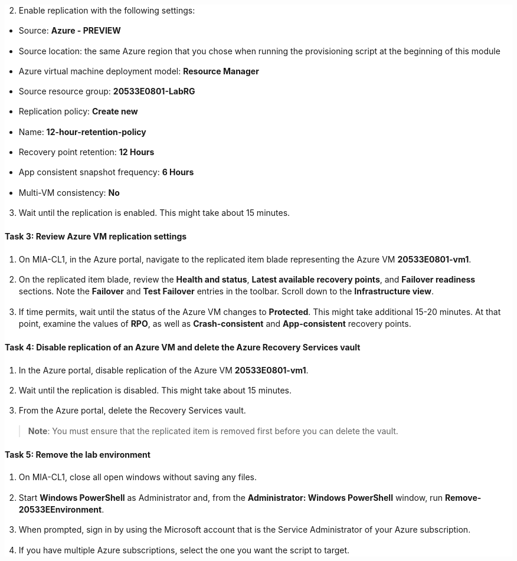2. Enable replication with the following settings:

  - Source: **Azure - PREVIEW**

  - Source location: the same Azure region that you chose when running the provisioning script at the beginning of this module

  - Azure virtual machine deployment model: **Resource Manager**

  - Source resource group: **20533E0801-LabRG**

  - Replication policy: **Create new**

  - Name: **12-hour-retention-policy**

  - Recovery point retention: **12 Hours**

  - App consistent snapshot frequency: **6 Hours**

  - Multi-VM consistency: **No**

3. Wait until the replication is enabled. This might take about 15 minutes.


#### Task 3: Review Azure VM replication settings

1. On MIA-CL1, in the Azure portal, navigate to the replicated item blade representing the Azure VM **20533E0801-vm1**. 

2. On the replicated item blade, review the **Health and status**, **Latest available recovery points**, and **Failover readiness** sections. Note the **Failover** and **Test Failover** entries in the toolbar.  Scroll down to the **Infrastructure view**.

3. If time permits, wait until the status of the Azure VM changes to **Protected**. This might take additional 15-20 minutes. At that point, examine the values of **RPO**, as well as **Crash-consistent** and **App-consistent** recovery points.


#### Task 4: Disable replication of an Azure VM and delete the Azure Recovery Services vault
  
1. In the Azure portal, disable replication of the Azure VM **20533E0801-vm1**.

2. Wait until the replication is disabled. This might take about 15 minutes.

3. From the Azure portal, delete the Recovery Services vault.

> **Note**: You must ensure that the replicated item is removed first before you can delete the vault.


#### Task 5: Remove the lab environment

1. On MIA-CL1, close all open windows without saving any files.

2. Start **Windows PowerShell** as Administrator and, from the **Administrator: Windows PowerShell** window, run **Remove-20533EEnvironment**.

3. When prompted, sign in by using the Microsoft account that is the Service Administrator of your Azure subscription.

4. If you have multiple Azure subscriptions, select the one you want the script to target.
